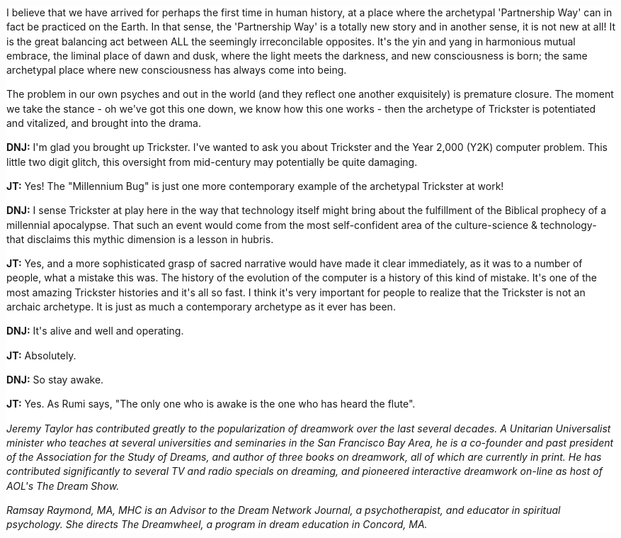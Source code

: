I believe that we have arrived for perhaps the first time in human history, at a place where the archetypal 'Partnership Way' can in fact be practiced on the Earth. In that sense, the 'Partnership Way' is a totally new story and in another sense, it is not new at all! It is the great balancing act between ALL the seemingly irreconcilable opposites. It's the yin and yang in harmonious mutual embrace, the liminal place of dawn and dusk, where the light meets the darkness, and new consciousness is born; the same archetypal place where new consciousness has always come into being.

The problem in our own psyches and out in the world (and they reflect one another exquisitely) is premature closure. The moment we take the stance - oh we've got this one down, we know how this one works - then the archetype of Trickster is potentiated and vitalized, and brought into the drama.

**DNJ:** I'm glad you brought up Trickster. I've wanted to ask you about Trickster and the Year 2,000 (Y2K) computer problem. This little two digit glitch, this oversight from mid-century may potentially be quite damaging.

**JT:** Yes! The "Millennium Bug" is just one more contemporary example of the archetypal Trickster at work!

**DNJ:** I sense Trickster at play here in the way that technology itself might bring about the fulfillment of the Biblical prophecy of a millennial apocalypse. That such an event would come from the most self-confident area of the culture-science & technology- that disclaims this mythic dimension is a lesson in hubris.

**JT:** Yes, and a more sophisticated grasp of sacred narrative would have made it clear immediately, as it was to a number of people, what a mistake this was. The history of the evolution of the computer is a history of this kind of mistake. It's one of the most amazing Trickster histories and it's all so fast. I think it's very important for people to realize that the Trickster is not an archaic archetype. It is just as much a contemporary archetype as it ever has been.

**DNJ:** It's alive and well and operating.

**JT:** Absolutely.

**DNJ:** So stay awake.

**JT:** Yes. As Rumi says, "The only one who is awake is the one who has heard the flute".

_Jeremy Taylor has contributed greatly to the popularization of dreamwork over the last several decades. A Unitarian Universalist minister who teaches at several universities and seminaries in the San Francisco Bay Area, he is a co-founder and past president of the Association for the Study of Dreams, and author of three books on dreamwork, all of which are currently in print. He has contributed significantly to several TV and radio specials on dreaming, and pioneered interactive dreamwork on-line as host of AOL's The Dream Show._

_Ramsay Raymond, MA, MHC is an Advisor to the Dream Network Journal, a psychotherapist, and educator in spiritual psychology. She directs The Dreamwheel, a program in dream education in Concord, MA._
